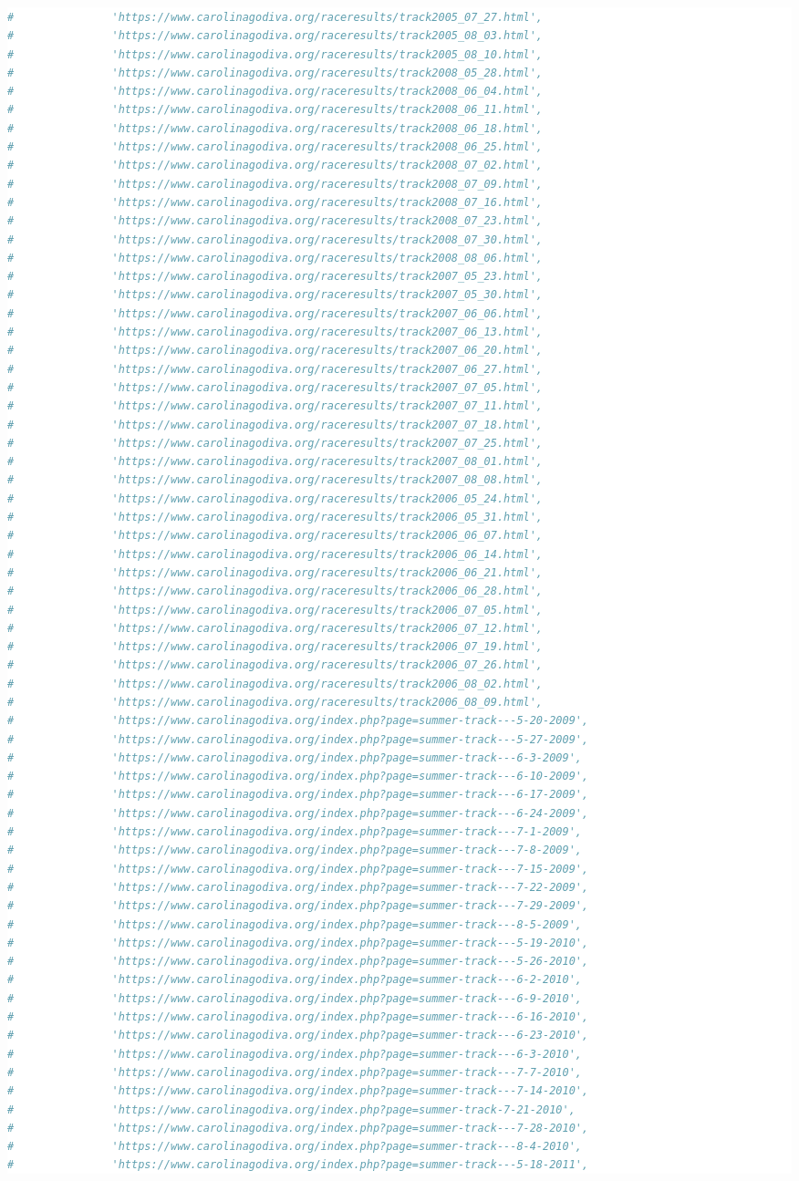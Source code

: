 ``` r
#               'https://www.carolinagodiva.org/raceresults/track2005_07_27.html',
#               'https://www.carolinagodiva.org/raceresults/track2005_08_03.html',
#               'https://www.carolinagodiva.org/raceresults/track2005_08_10.html',
#               'https://www.carolinagodiva.org/raceresults/track2008_05_28.html',
#               'https://www.carolinagodiva.org/raceresults/track2008_06_04.html',
#               'https://www.carolinagodiva.org/raceresults/track2008_06_11.html',
#               'https://www.carolinagodiva.org/raceresults/track2008_06_18.html',
#               'https://www.carolinagodiva.org/raceresults/track2008_06_25.html',
#               'https://www.carolinagodiva.org/raceresults/track2008_07_02.html',
#               'https://www.carolinagodiva.org/raceresults/track2008_07_09.html',
#               'https://www.carolinagodiva.org/raceresults/track2008_07_16.html',
#               'https://www.carolinagodiva.org/raceresults/track2008_07_23.html',
#               'https://www.carolinagodiva.org/raceresults/track2008_07_30.html',
#               'https://www.carolinagodiva.org/raceresults/track2008_08_06.html',
#               'https://www.carolinagodiva.org/raceresults/track2007_05_23.html',
#               'https://www.carolinagodiva.org/raceresults/track2007_05_30.html',
#               'https://www.carolinagodiva.org/raceresults/track2007_06_06.html',
#               'https://www.carolinagodiva.org/raceresults/track2007_06_13.html',
#               'https://www.carolinagodiva.org/raceresults/track2007_06_20.html',
#               'https://www.carolinagodiva.org/raceresults/track2007_06_27.html',
#               'https://www.carolinagodiva.org/raceresults/track2007_07_05.html',
#               'https://www.carolinagodiva.org/raceresults/track2007_07_11.html',
#               'https://www.carolinagodiva.org/raceresults/track2007_07_18.html',
#               'https://www.carolinagodiva.org/raceresults/track2007_07_25.html',
#               'https://www.carolinagodiva.org/raceresults/track2007_08_01.html',
#               'https://www.carolinagodiva.org/raceresults/track2007_08_08.html',
#               'https://www.carolinagodiva.org/raceresults/track2006_05_24.html',
#               'https://www.carolinagodiva.org/raceresults/track2006_05_31.html',
#               'https://www.carolinagodiva.org/raceresults/track2006_06_07.html',
#               'https://www.carolinagodiva.org/raceresults/track2006_06_14.html',
#               'https://www.carolinagodiva.org/raceresults/track2006_06_21.html',
#               'https://www.carolinagodiva.org/raceresults/track2006_06_28.html',
#               'https://www.carolinagodiva.org/raceresults/track2006_07_05.html',
#               'https://www.carolinagodiva.org/raceresults/track2006_07_12.html',
#               'https://www.carolinagodiva.org/raceresults/track2006_07_19.html',
#               'https://www.carolinagodiva.org/raceresults/track2006_07_26.html',
#               'https://www.carolinagodiva.org/raceresults/track2006_08_02.html',
#               'https://www.carolinagodiva.org/raceresults/track2006_08_09.html',
#               'https://www.carolinagodiva.org/index.php?page=summer-track---5-20-2009',
#               'https://www.carolinagodiva.org/index.php?page=summer-track---5-27-2009',
#               'https://www.carolinagodiva.org/index.php?page=summer-track---6-3-2009',
#               'https://www.carolinagodiva.org/index.php?page=summer-track---6-10-2009',
#               'https://www.carolinagodiva.org/index.php?page=summer-track---6-17-2009',
#               'https://www.carolinagodiva.org/index.php?page=summer-track---6-24-2009',
#               'https://www.carolinagodiva.org/index.php?page=summer-track---7-1-2009',
#               'https://www.carolinagodiva.org/index.php?page=summer-track---7-8-2009',
#               'https://www.carolinagodiva.org/index.php?page=summer-track---7-15-2009',
#               'https://www.carolinagodiva.org/index.php?page=summer-track---7-22-2009',
#               'https://www.carolinagodiva.org/index.php?page=summer-track---7-29-2009',
#               'https://www.carolinagodiva.org/index.php?page=summer-track---8-5-2009',
#               'https://www.carolinagodiva.org/index.php?page=summer-track---5-19-2010',
#               'https://www.carolinagodiva.org/index.php?page=summer-track---5-26-2010',
#               'https://www.carolinagodiva.org/index.php?page=summer-track---6-2-2010',
#               'https://www.carolinagodiva.org/index.php?page=summer-track---6-9-2010',
#               'https://www.carolinagodiva.org/index.php?page=summer-track---6-16-2010',
#               'https://www.carolinagodiva.org/index.php?page=summer-track---6-23-2010',
#               'https://www.carolinagodiva.org/index.php?page=summer-track---6-3-2010',
#               'https://www.carolinagodiva.org/index.php?page=summer-track---7-7-2010',
#               'https://www.carolinagodiva.org/index.php?page=summer-track---7-14-2010',
#               'https://www.carolinagodiva.org/index.php?page=summer-track-7-21-2010',
#               'https://www.carolinagodiva.org/index.php?page=summer-track---7-28-2010',
#               'https://www.carolinagodiva.org/index.php?page=summer-track---8-4-2010',
#               'https://www.carolinagodiva.org/index.php?page=summer-track---5-18-2011',
```